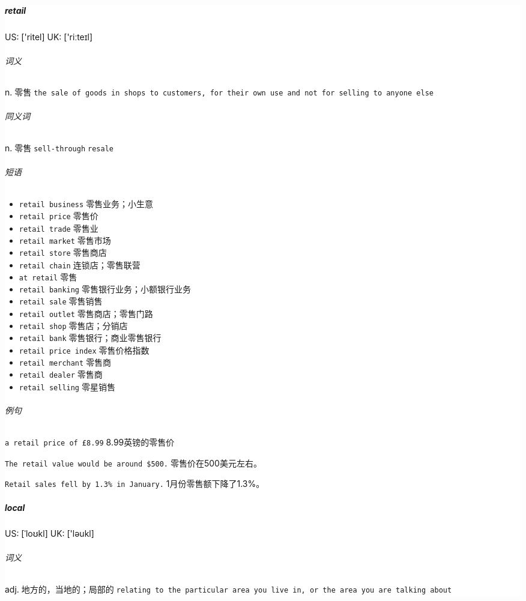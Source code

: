 
##### retail

US: ['ritel]
UK: ['riːteɪl]

###### 词义

n. 零售
`the sale of goods in shops to customers, for their own use and not for selling to anyone else`

###### 同义词

n. 零售
`sell-through` `resale`


###### 短语

- `retail business` 零售业务；小生意
- `retail price` 零售价
- `retail trade` 零售业
- `retail market` 零售市场
- `retail store` 零售商店
- `retail chain` 连锁店；零售联营
- `at retail` 零售
- `retail banking` 零售银行业务；小额银行业务
- `retail sale` 零售销售
- `retail outlet` 零售商店；零售门路
- `retail shop` 零售店；分销店
- `retail bank` 零售银行；商业零售银行
- `retail price index` 零售价格指数
- `retail merchant` 零售商
- `retail dealer` 零售商
- `retail selling` 零星销售

###### 例句

`a retail price of £8.99`
8.99英镑的零售价

`The retail value would be around $500.`
零售价在500美元左右。

`Retail sales fell by 1.3% in January.`
1月份零售额下降了1.3%。


##### local

US: [ˈloʊkl]
UK: ['ləukl]

###### 词义

adj. 地方的，当地的；局部的
`relating to the particular area you live in, or the area you are talking about`
